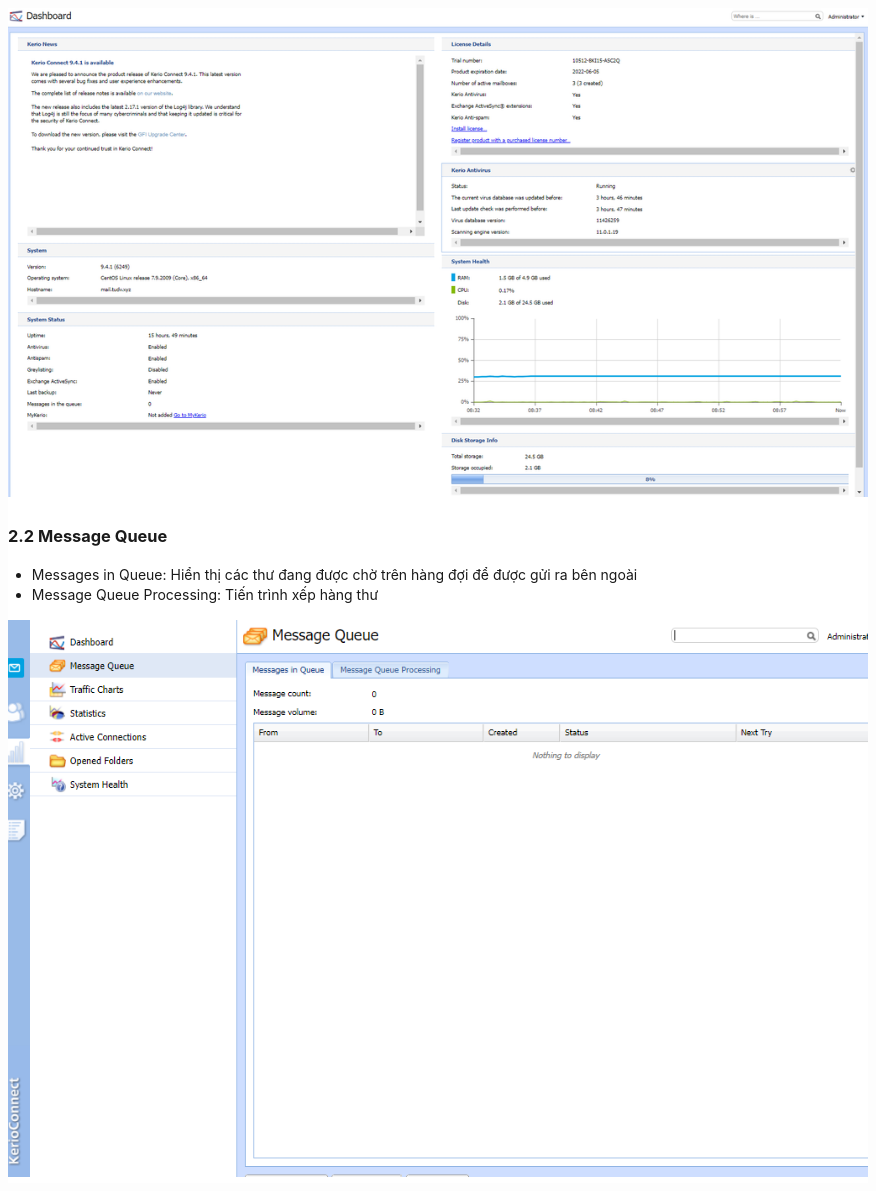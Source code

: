 <img src="imgservices/940.png">

### 2.2 Message Queue
- Messages in Queue: Hiển thị các thư đang được chờ trên hàng đợi để được gửi ra bên ngoài
- Message Queue Processing: Tiến trình xếp hàng thư

<img src="imgservices/941.png">
